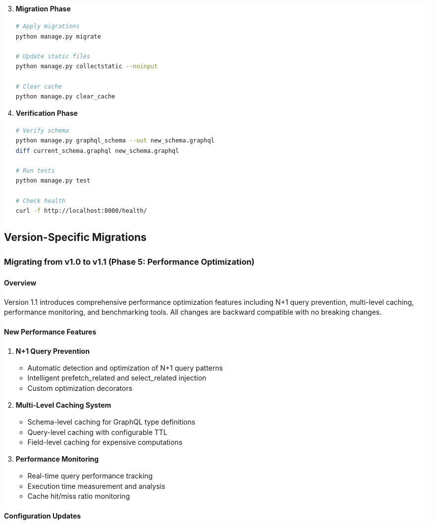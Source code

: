 3. **Migration Phase**
   ```bash
   # Apply migrations
   python manage.py migrate
   
   # Update static files
   python manage.py collectstatic --noinput
   
   # Clear cache
   python manage.py clear_cache
   ```

4. **Verification Phase**
   ```bash
   # Verify schema
   python manage.py graphql_schema --out new_schema.graphql
   diff current_schema.graphql new_schema.graphql
   
   # Run tests
   python manage.py test
   
   # Check health
   curl -f http://localhost:8000/health/
   ```

## Version-Specific Migrations

### Migrating from v1.0 to v1.1 (Phase 5: Performance Optimization)

#### Overview
Version 1.1 introduces comprehensive performance optimization features including N+1 query prevention, multi-level caching, performance monitoring, and benchmarking tools. All changes are backward compatible with no breaking changes.

#### New Performance Features

1. **N+1 Query Prevention**
   - Automatic detection and optimization of N+1 query patterns
   - Intelligent prefetch_related and select_related injection
   - Custom optimization decorators

2. **Multi-Level Caching System**
   - Schema-level caching for GraphQL type definitions
   - Query-level caching with configurable TTL
   - Field-level caching for expensive computations

3. **Performance Monitoring**
   - Real-time query performance tracking
   - Execution time measurement and analysis
   - Cache hit/miss ratio monitoring

#### Configuration Updates
